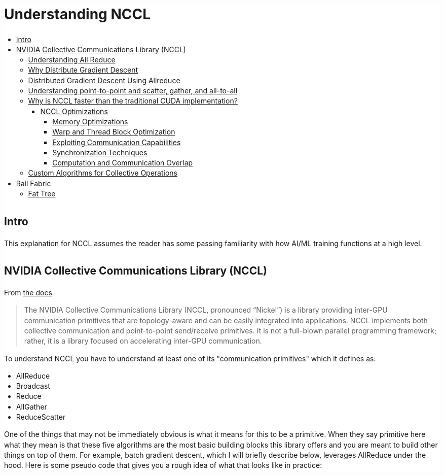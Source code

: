 # Understanding NCCL

- [Intro](#intro)
- [NVIDIA Collective Communications Library (NCCL)](#nvidia-collective-communications-library-nccl)
  - [Understanding All Reduce](#understanding-all-reduce)
  - [Why Distribute Gradient Descent](#why-distribute-gradient-descent)
  - [Distributed Gradient Descent Using Allreduce](#distributed-gradient-descent-using-allreduce)
  - [Understanding point-to-point and scatter, gather, and all-to-all](#understanding-point-to-point-and-scatter-gather-and-all-to-all)
  - [Why is NCCL faster than the traditional CUDA implementation?](#why-is-nccl-faster-than-the-traditional-cuda-implementation)
    - [NCCL Optimizations](#nccl-optimizations)
      - [Memory Optimizations](#memory-optimizations)
      - [Warp and Thread Block Optimization](#warp-and-thread-block-optimization)
      - [Exploiting Communication Capabilities](#exploiting-communication-capabilities)
      - [Synchronization Techniques](#synchronization-techniques)
      - [Computation and Communication Overlap](#computation-and-communication-overlap)
  - [Custom Algorithms for Collective Operations](#custom-algorithms-for-collective-operations)
- [Rail Fabric](#rail-fabric)
  - [Fat Tree](#fat-tree)


## Intro

This explanation for NCCL assumes the reader has some passing familiarity with how AI/ML training functions at a high level.

## NVIDIA Collective Communications Library (NCCL)

From [the docs](https://docs.nvidia.com/deeplearning/nccl/user-guide/docs/overview.html#:~:text=The%20NVIDIA%20Collective%20Communications%20Library,be%20easily%20integrated%20into%20applications.)

> The NVIDIA Collective Communications Library (NCCL, pronounced “Nickel”) is a library providing inter-GPU communication primitives that are topology-aware and can be easily integrated into applications. NCCL implements both collective communication and point-to-point send/receive primitives. It is not a full-blown parallel programming framework; rather, it is a library focused on accelerating inter-GPU communication.

To understand NCCL you have to understand at least one of its "communication primitives" which it defines as:

- AllReduce
- Broadcast
- Reduce
- AllGather
- ReduceScatter

One of the things that may not be immediately obvious is what it means for this to be a primitive. When they say primitive here what they mean is that these five algorithms are the most basic building blocks this library offers and you are meant to build other things on top of them. For example, batch gradient descent, which I will briefly describe below, leverages AllReduce under the hood. Here is some pseudo code that gives you a rough idea of what that looks like in practice:
